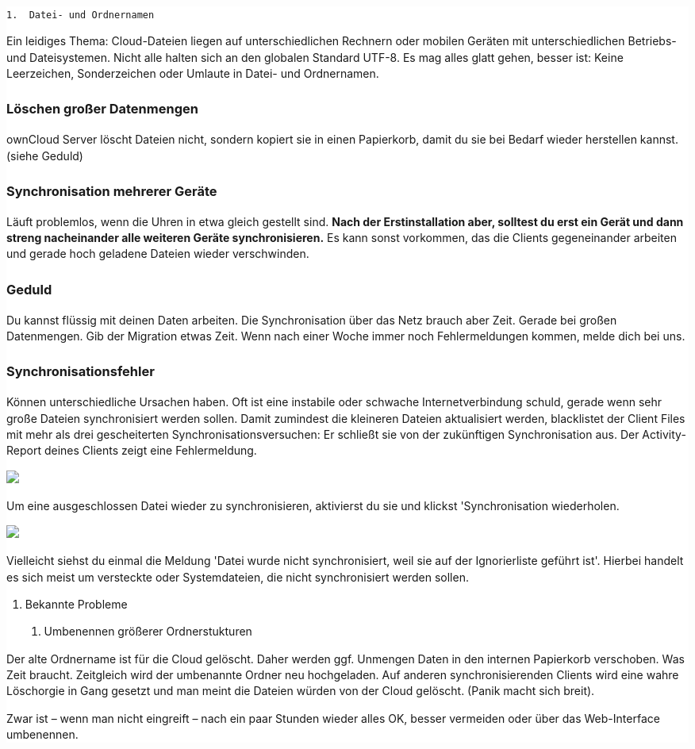     1.  Datei- und Ordnernamen

Ein leidiges Thema: Cloud-Dateien liegen auf unterschiedlichen Rechnern oder mobilen Geräten mit unterschiedlichen Betriebs- und Dateisystemen. Nicht alle halten sich an den globalen Standard UTF-8. Es mag alles glatt gehen, besser ist: Keine Leerzeichen, Sonderzeichen oder Umlaute in Datei- und Ordnernamen.

### Löschen großer Datenmengen

ownCloud Server löscht Dateien nicht, sondern kopiert sie in einen Papierkorb, damit du sie bei Bedarf wieder herstellen kannst. (siehe Geduld)

### Synchronisation mehrerer Geräte

Läuft problemlos, wenn die Uhren in etwa gleich gestellt sind. **Nach der Erstinstallation aber, solltest du erst ein Gerät und dann streng nacheinander alle weiteren Geräte synchronisieren.** Es kann sonst vorkommen, das die Clients gegeneinander arbeiten und gerade hoch geladene Dateien wieder verschwinden.

### Geduld

Du kannst flüssig mit deinen Daten arbeiten. Die Synchronisation über das Netz brauch aber Zeit. Gerade bei großen Datenmengen. Gib der Migration etwas Zeit. Wenn nach einer Woche immer noch Fehlermeldungen kommen, melde dich bei uns.

### Synchronisationsfehler

Können unterschiedliche Ursachen haben. Oft ist eine instabile oder schwache Internetverbindung schuld, gerade wenn sehr große Dateien synchronisiert werden sollen. Damit zumindest die kleineren Dateien aktualisiert werden, blacklistet der Client Files mit mehr als drei gescheiterten Synchronisationsversuchen: Er schließt sie von der zukünftigen Synchronisation aus. Der Activity-Report deines Clients zeigt eine Fehlermeldung.

![](media/image19.png)

Um eine ausgeschlossen Datei wieder zu synchronisieren, aktivierst du sie und klickst 'Synchronisation wiederholen.

![](media/image20.png)

Vielleicht siehst du einmal die Meldung 'Datei wurde nicht synchronisiert, weil sie auf der Ignorierliste geführt ist'. Hierbei handelt es sich meist um versteckte oder Systemdateien, die nicht synchronisiert werden sollen.

1.  Bekannte Probleme

    1.  Umbenennen größerer Ordnerstukturen

Der alte Ordnername ist für die Cloud gelöscht. Daher werden ggf. Unmengen Daten in den internen Papierkorb verschoben. Was Zeit braucht. Zeitgleich wird der umbenannte Ordner neu hochgeladen. Auf anderen synchronisierenden Clients wird eine wahre Löschorgie in Gang gesetzt und man meint die Dateien würden von der Cloud gelöscht. (Panik macht sich breit).

Zwar ist – wenn man nicht eingreift – nach ein paar Stunden wieder alles OK, besser vermeiden oder über das Web-Interface umbenennen.
